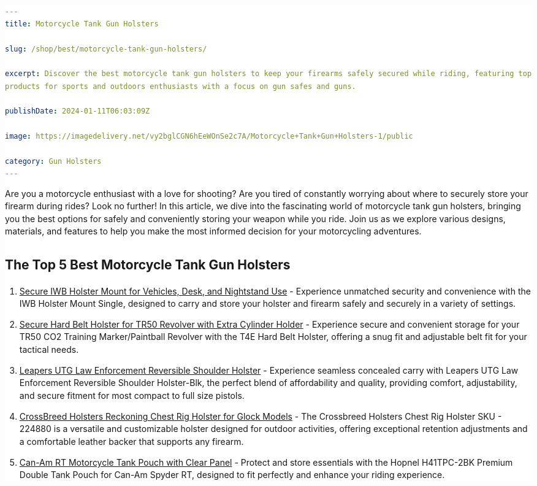 ```yaml
---
title: Motorcycle Tank Gun Holsters

slug: /shop/best/motorcycle-tank-gun-holsters/

excerpt: Discover the best motorcycle tank gun holsters to keep your firearms safely secured while riding, featuring top products for sports and outdoors enthusiasts with a focus on gun safes and guns.

publishDate: 2024-01-11T06:03:09Z

image: https://imagedelivery.net/vy2bglCGN6hEeWOnSe2c7A/Motorcycle+Tank+Gun+Holsters-1/public

category: Gun Holsters
---
```


Are you a motorcycle enthusiast with a love for shooting? Are you tired of constantly worrying about where to securely store your firearm during rides? Look no further! In this article, we dive into the fascinating world of motorcycle tank gun holsters, bringing you the best options for safely and conveniently storing your weapon while you ride. Join us as we explore various designs, materials, and features to help you make the most informed decision for your motorcycling adventures.

## The Top 5 Best Motorcycle Tank Gun Holsters

1. [Secure IWB Holster Mount for Vehicles, Desk, and Nightstand Use](https://serp.ly/@universityofguns/amazon/motorcycle-tank-gun-holsters?utm_source=universityofguns&utm_medium=organic&utm_campaign=website) - Experience unmatched security and convenience with the IWB Holster Mount Single, designed to carry and store your holster and firearm safely and securely in a variety of settings.

2. [Secure Hard Belt Holster for TR50 Revolver with Extra Cylinder Holder](https://serp.ly/@universityofguns/amazon/motorcycle-tank-gun-holsters?utm_source=universityofguns&utm_medium=organic&utm_campaign=website) - Experience secure and convenient storage for your TR50 CO2 Training Marker/Paintball Revolver with the T4E Hard Belt Holster, offering a snug fit and adjustable belt fit for your tactical needs.

3. [Leapers UTG Law Enforcement Reversible Shoulder Holster](https://serp.ly/@universityofguns/amazon/motorcycle-tank-gun-holsters?utm_source=universityofguns&utm_medium=organic&utm_campaign=website) - Experience seamless concealed carry with Leapers UTG Law Enforcement Reversible Shoulder Holster-Blk, the perfect blend of affordability and quality, providing comfort, adjustability, and secure fitment for most compact to full size pistols.

4. [CrossBreed Holsters Reckoning Chest Rig Holster for Glock Models](https://serp.ly/@universityofguns/amazon/motorcycle-tank-gun-holsters?utm_source=universityofguns&utm_medium=organic&utm_campaign=website) - The Crossbreed Holsters Chest Rig Holster SKU - 224880 is a versatile and customizable holster designed for outdoor activities, offering exceptional retention adjustments and a comfortable leather backer that supports any firearm.

5. [Can-Am RT Motorcycle Tank Pouch with Clear Panel](https://serp.ly/@universityofguns/amazon/motorcycle-tank-gun-holsters?utm_source=universityofguns&utm_medium=organic&utm_campaign=website) - Protect and store essentials with the Hopnel H41TPC-2BK Premium Double Tank Pouch for Can-Am Spyder RT, designed to fit perfectly and enhance your riding experience.
